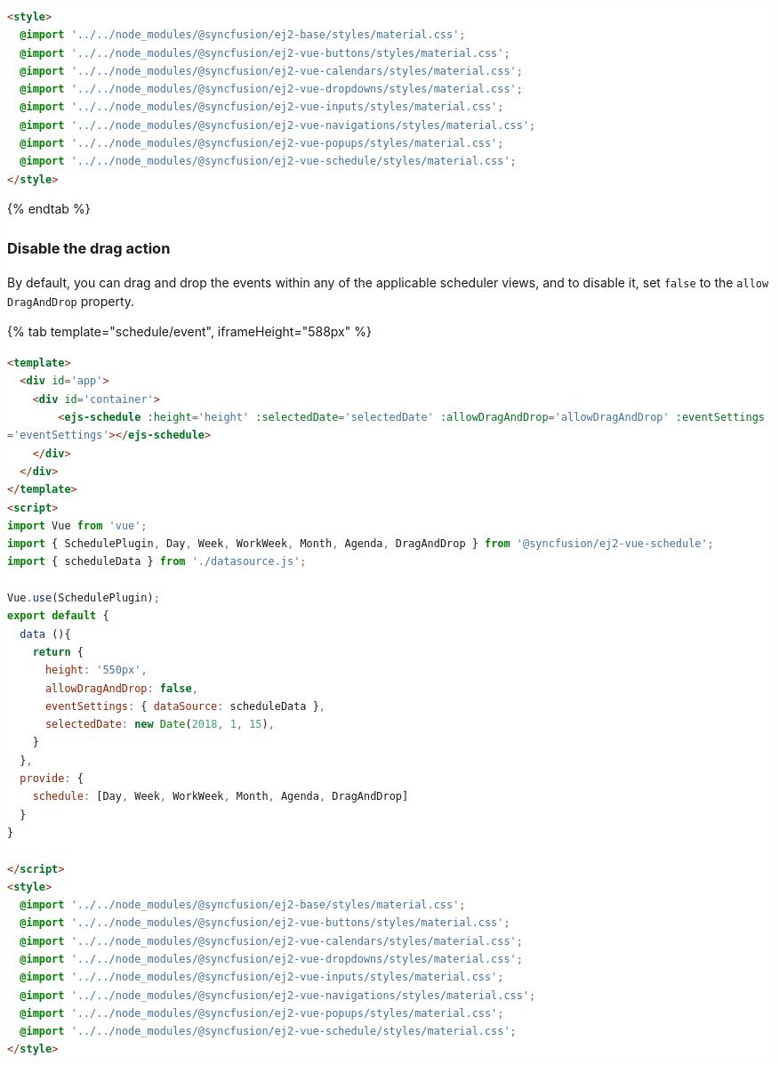 ```html
<style>
  @import '../../node_modules/@syncfusion/ej2-base/styles/material.css';
  @import '../../node_modules/@syncfusion/ej2-vue-buttons/styles/material.css';
  @import '../../node_modules/@syncfusion/ej2-vue-calendars/styles/material.css';
  @import '../../node_modules/@syncfusion/ej2-vue-dropdowns/styles/material.css';
  @import '../../node_modules/@syncfusion/ej2-vue-inputs/styles/material.css';
  @import '../../node_modules/@syncfusion/ej2-vue-navigations/styles/material.css';
  @import '../../node_modules/@syncfusion/ej2-vue-popups/styles/material.css';
  @import '../../node_modules/@syncfusion/ej2-vue-schedule/styles/material.css';
</style>

```

{% endtab %}

### Disable the drag action

By default, you can drag and drop the events within any of the applicable scheduler views, and to disable it, set `false` to the `allowDragAndDrop` property.

{% tab template="schedule/event",  iframeHeight="588px" %}

```html
<template>
  <div id='app'>
    <div id='container'>
        <ejs-schedule :height='height' :selectedDate='selectedDate' :allowDragAndDrop='allowDragAndDrop' :eventSettings='eventSettings'></ejs-schedule>
    </div>
  </div>
</template>
<script>
import Vue from 'vue';
import { SchedulePlugin, Day, Week, WorkWeek, Month, Agenda, DragAndDrop } from '@syncfusion/ej2-vue-schedule';
import { scheduleData } from './datasource.js';

Vue.use(SchedulePlugin);
export default {
  data (){
    return {
      height: '550px',
      allowDragAndDrop: false,
      eventSettings: { dataSource: scheduleData },
      selectedDate: new Date(2018, 1, 15),
    }
  },
  provide: {
    schedule: [Day, Week, WorkWeek, Month, Agenda, DragAndDrop]
  }
}

</script>
<style>
  @import '../../node_modules/@syncfusion/ej2-base/styles/material.css';
  @import '../../node_modules/@syncfusion/ej2-vue-buttons/styles/material.css';
  @import '../../node_modules/@syncfusion/ej2-vue-calendars/styles/material.css';
  @import '../../node_modules/@syncfusion/ej2-vue-dropdowns/styles/material.css';
  @import '../../node_modules/@syncfusion/ej2-vue-inputs/styles/material.css';
  @import '../../node_modules/@syncfusion/ej2-vue-navigations/styles/material.css';
  @import '../../node_modules/@syncfusion/ej2-vue-popups/styles/material.css';
  @import '../../node_modules/@syncfusion/ej2-vue-schedule/styles/material.css';
</style>

```